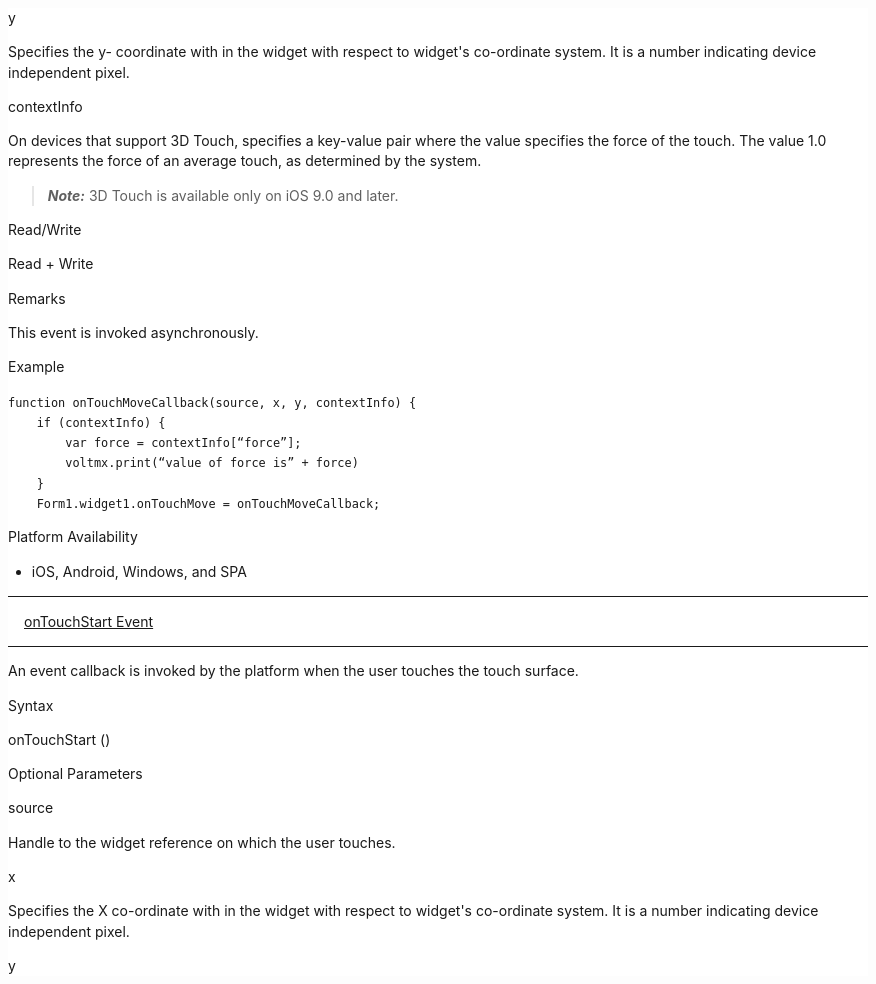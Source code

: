 y

Specifies the y- coordinate with in the widget with respect to widget's co-ordinate system. It is a number indicating device independent pixel.

contextInfo

On devices that support 3D Touch, specifies a key-value pair where the value specifies the force of the touch. The value 1.0 represents the force of an average touch, as determined by the system.

> **_Note:_** 3D Touch is available only on iOS 9.0 and later.

Read/Write

Read + Write

Remarks

This event is invoked asynchronously.

Example

```
function onTouchMoveCallback(source, x, y, contextInfo) {
    if (contextInfo) {
        var force = contextInfo[“force”];
        voltmx.print(“value of force is” + force)
    }
    Form1.widget1.onTouchMove = onTouchMoveCallback;  

```

Platform Availability

*   iOS, Android, Windows, and SPA

* * *

[![Closed](../Skins/Default/Stylesheets/Images/transparent.gif)](javascript:void(0);)[onTouchStart Event](javascript:void(0);)

* * *

An event callback is invoked by the platform when the user touches the touch surface.

Syntax

onTouchStart ()

Optional Parameters

source

Handle to the widget reference on which the user touches.

x

Specifies the X co-ordinate with in the widget with respect to widget's co-ordinate system. It is a number indicating device independent pixel.

y
